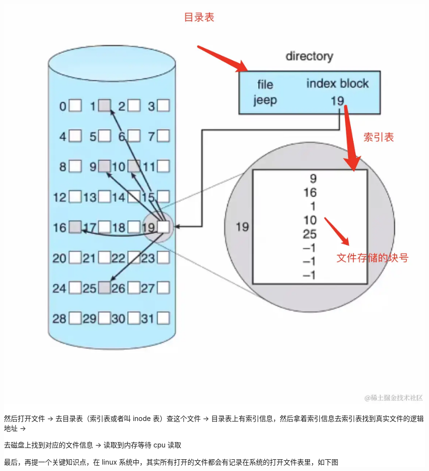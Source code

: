 ![img](./操作系统知识.assets/932ae5aa184e4686aa2d9d434abe5038tplv-k3u1fbpfcp-jj-mark3024000q75.webp)

然后打开文件 -> 去目录表（索引表或者叫 inode 表）查这个文件 -> 目录表上有索引信息，然后拿着索引信息去索引表找到真实文件的逻辑地址 ->

去磁盘上找到对应的文件信息 -> 读取到内存等待 cpu 读取

最后，再提一个关键知识点，在 linux 系统中，其实所有打开的文件都会有记录在系统的打开文件表里，如下图
